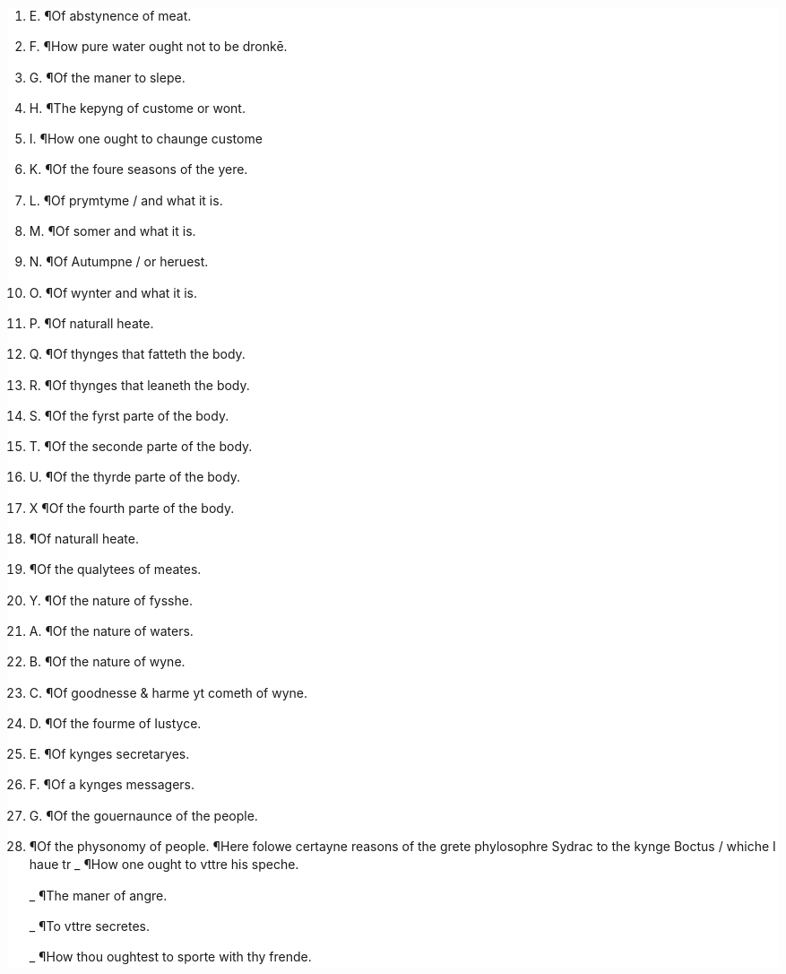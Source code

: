 1. E. ¶Of abstynence of meat.

1. F. ¶How pure water ought not to be dronkē.

1. G. ¶Of the maner to slepe.

1. H. ¶The kepyng of custome or wont.

1. I. ¶How one ought to chaunge custome

1. K. ¶Of the foure seasons of the yere.

1. L. ¶Of prymtyme / and what it is.

1. M. ¶Of somer and what it is.

1. N. ¶Of Autumpne / or heruest.

1. O. ¶Of wynter and what it is.

1. P. ¶Of naturall heate.

1. Q. ¶Of thynges that fatteth the body.

1. R. ¶Of thynges that leaneth the body.

1. S. ¶Of the fyrst parte of the body.

1. T. ¶Of the seconde parte of the body.

1. U. ¶Of the thyrde parte of the body.

1. X ¶Of the fourth parte of the body.

1. ¶Of naturall heate.

1. ¶Of the qualytees of meates.

1. Y. ¶Of the nature of fysshe.

1. A. ¶Of the nature of waters.

1. B. ¶Of the nature of wyne.

1. C. ¶Of goodnesse & harme yt cometh of wyne.

1. D. ¶Of the fourme of Iustyce.

1. E. ¶Of kynges secretaryes.

1. F. ¶Of a kynges messagers.

1. G. ¶Of the gouernaunce of the people.

1. ¶Of the physonomy of people.
¶Here folowe certayne reasons of the grete phylosophre
Sydrac to the kynge Boctus / whiche I haue
tr
    _ ¶How one ought to vttre his speche.

    _ ¶The maner of angre.

    _ ¶To vttre secretes.

    _ ¶How thou oughtest to sporte with
thy frende.
